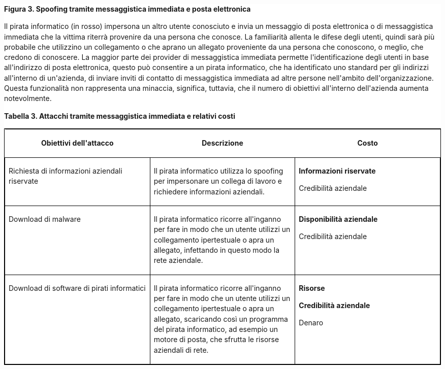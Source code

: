**Figura 3. Spoofing tramite messaggistica immediata e posta elettronica**

Il pirata informatico (in rosso) impersona un altro utente conosciuto e invia un messaggio di posta elettronica o di messaggistica immediata che la vittima riterrà provenire da una persona che conosce. La familiarità allenta le difese degli utenti, quindi sarà più probabile che utilizzino un collegamento o che aprano un allegato proveniente da una persona che conoscono, o meglio, che credono di conoscere. La maggior parte dei provider di messaggistica immediata permette l'identificazione degli utenti in base all'indirizzo di posta elettronica, questo può consentire a un pirata informatico, che ha identificato uno standard per gli indirizzi all'interno di un'azienda, di inviare inviti di contatto di messaggistica immediata ad altre persone nell'ambito dell'organizzazione. Questa funzionalità non rappresenta una minaccia, significa, tuttavia, che il numero di obiettivi all'interno dell'azienda aumenta notevolmente.

**Tabella 3. Attacchi tramite messaggistica immediata e relativi costi**

<p> </p>
<table style="border:1px solid black;">
<colgroup>
<col width="33%" />
<col width="33%" />
<col width="33%" />
</colgroup>
<thead>
<tr class="header">
<th><p>Obiettivi dell'attacco</p></th>
<th><p>Descrizione</p></th>
<th><p>Costo</p></th>
</tr>
</thead>
<tbody>
<tr class="odd">
<td style="border:1px solid black;"><p>Richiesta di informazioni aziendali riservate</p></td>
<td style="border:1px solid black;"><p>Il pirata informatico utilizza lo spoofing per impersonare un collega di lavoro e richiedere informazioni aziendali.</p></td>
<td style="border:1px solid black;"><p><strong>Informazioni riservate</strong></p>
<p>Credibilità aziendale</p></td>
</tr>
<tr class="even">
<td style="border:1px solid black;"><p>Download di malware</p></td>
<td style="border:1px solid black;"><p>Il pirata informatico ricorre all'inganno per fare in modo che un utente utilizzi un collegamento ipertestuale o apra un allegato, infettando in questo modo la rete aziendale.</p></td>
<td style="border:1px solid black;"><p><strong>Disponibilità aziendale</strong></p>
<p>Credibilità aziendale</p></td>
</tr>
<tr class="odd">
<td style="border:1px solid black;"><p>Download di software di pirati informatici</p></td>
<td style="border:1px solid black;"><p>Il pirata informatico ricorre all'inganno per fare in modo che un utente utilizzi un collegamento ipertestuale o apra un allegato, scaricando così un programma del pirata informatico, ad esempio un motore di posta, che sfrutta le risorse aziendali di rete.</p></td>
<td style="border:1px solid black;"><p><strong>Risorse</strong></p>
<p><strong>Credibilità aziendale</strong></p>
<p>Denaro</p></td>
</tr>
</tbody>
</table>
<p> </p>
